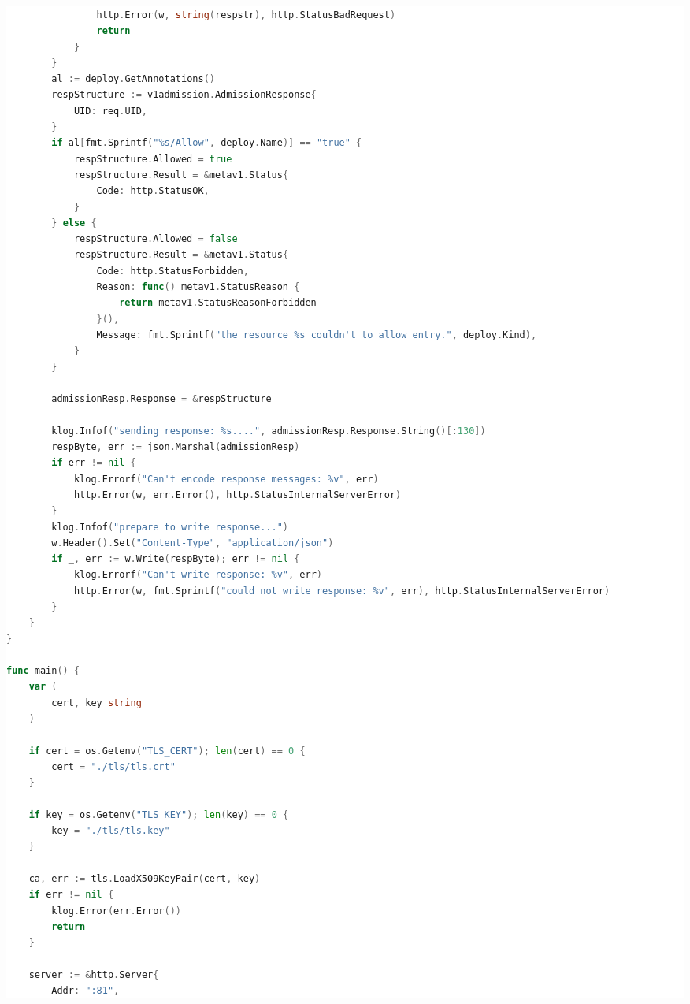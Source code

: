 ```go
                http.Error(w, string(respstr), http.StatusBadRequest)
                return
            }
        }
        al := deploy.GetAnnotations()
        respStructure := v1admission.AdmissionResponse{
            UID: req.UID,
        }
        if al[fmt.Sprintf("%s/Allow", deploy.Name)] == "true" {
            respStructure.Allowed = true
            respStructure.Result = &metav1.Status{
                Code: http.StatusOK,
            }
        } else {
            respStructure.Allowed = false
            respStructure.Result = &metav1.Status{
                Code: http.StatusForbidden,
                Reason: func() metav1.StatusReason {
                    return metav1.StatusReasonForbidden
                }(),
                Message: fmt.Sprintf("the resource %s couldn't to allow entry.", deploy.Kind),
            }
        }

        admissionResp.Response = &respStructure

        klog.Infof("sending response: %s....", admissionResp.Response.String()[:130])
        respByte, err := json.Marshal(admissionResp)
        if err != nil {
            klog.Errorf("Can't encode response messages: %v", err)
            http.Error(w, err.Error(), http.StatusInternalServerError)
        }
        klog.Infof("prepare to write response...")
        w.Header().Set("Content-Type", "application/json")
        if _, err := w.Write(respByte); err != nil {
            klog.Errorf("Can't write response: %v", err)
            http.Error(w, fmt.Sprintf("could not write response: %v", err), http.StatusInternalServerError)
        }
    }
}

func main() {
    var (
        cert, key string
    )

    if cert = os.Getenv("TLS_CERT"); len(cert) == 0 {
        cert = "./tls/tls.crt"
    }

    if key = os.Getenv("TLS_KEY"); len(key) == 0 {
        key = "./tls/tls.key"
    }

    ca, err := tls.LoadX509KeyPair(cert, key)
    if err != nil {
        klog.Error(err.Error())
        return
    }

    server := &http.Server{
        Addr: ":81",
```
